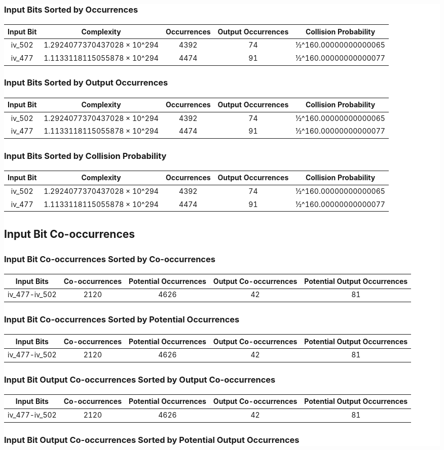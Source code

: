 ### Input Bits Sorted by Occurrences

| Input Bit | Complexity | Occurrences | Output Occurrences | Collision Probability |
|:---------:|:----------:|:-----------:|:------------------:|:---------------------:|
| iv_502 | 1.2924077370437028 × 10^294 | 4392 | 74 | ½^160.00000000000065 |
| iv_477 | 1.1133118115055878 × 10^294 | 4474 | 91 | ½^160.00000000000077 |

### Input Bits Sorted by Output Occurrences

| Input Bit | Complexity | Occurrences | Output Occurrences | Collision Probability |
|:---------:|:----------:|:-----------:|:------------------:|:---------------------:|
| iv_502 | 1.2924077370437028 × 10^294 | 4392 | 74 | ½^160.00000000000065 |
| iv_477 | 1.1133118115055878 × 10^294 | 4474 | 91 | ½^160.00000000000077 |

### Input Bits Sorted by Collision Probability

| Input Bit | Complexity | Occurrences | Output Occurrences | Collision Probability |
|:---------:|:----------:|:-----------:|:------------------:|:---------------------:|
| iv_502 | 1.2924077370437028 × 10^294 | 4392 | 74 | ½^160.00000000000065 |
| iv_477 | 1.1133118115055878 × 10^294 | 4474 | 91 | ½^160.00000000000077 |

## Input Bit Co-occurrences

### Input Bit Co-occurrences Sorted by Co-occurrences

| Input Bits | Co-occurrences | Potential Occurrences | Output Co-occurrences | Potential Output Occurrences |
|:----------:|:--------------:|:---------------------:|:---------------------:|:----------------------------:|
| iv_477-iv_502 | 2120 | 4626 | 42 | 81 |

### Input Bit Co-occurrences Sorted by Potential Occurrences

| Input Bits | Co-occurrences | Potential Occurrences | Output Co-occurrences | Potential Output Occurrences |
|:----------:|:--------------:|:---------------------:|:---------------------:|:----------------------------:|
| iv_477-iv_502 | 2120 | 4626 | 42 | 81 |

### Input Bit Output Co-occurrences Sorted by Output Co-occurrences

| Input Bits | Co-occurrences | Potential Occurrences | Output Co-occurrences | Potential Output Occurrences |
|:----------:|:--------------:|:---------------------:|:---------------------:|:----------------------------:|
| iv_477-iv_502 | 2120 | 4626 | 42 | 81 |

### Input Bit Output Co-occurrences Sorted by Potential Output Occurrences
